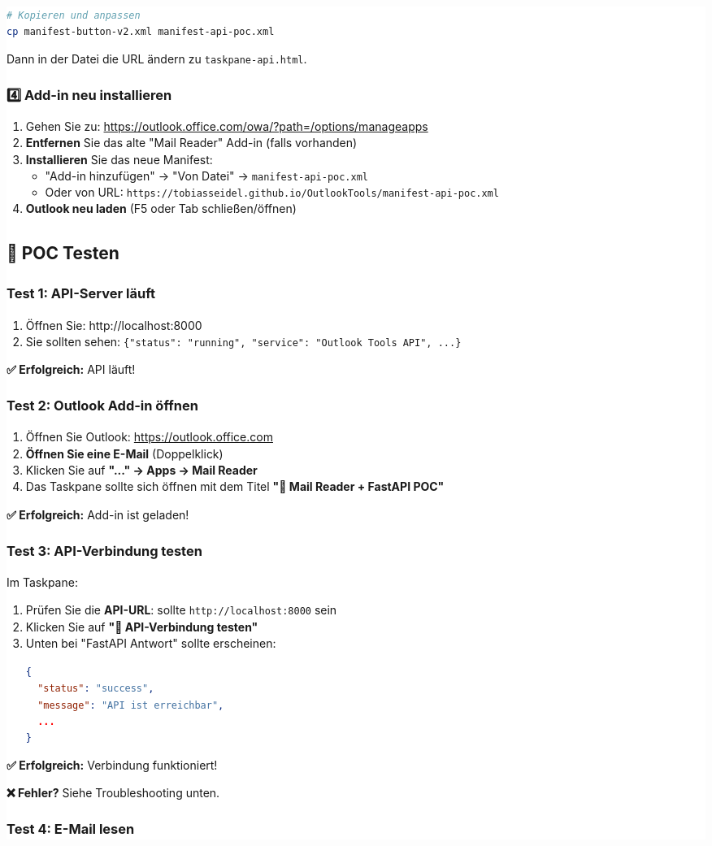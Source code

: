 ```bash
# Kopieren und anpassen
cp manifest-button-v2.xml manifest-api-poc.xml
```

Dann in der Datei die URL ändern zu `taskpane-api.html`.

### 4️⃣ Add-in neu installieren

1. Gehen Sie zu: https://outlook.office.com/owa/?path=/options/manageapps
2. **Entfernen** Sie das alte "Mail Reader" Add-in (falls vorhanden)
3. **Installieren** Sie das neue Manifest:
   - "Add-in hinzufügen" → "Von Datei" → `manifest-api-poc.xml`
   - Oder von URL: `https://tobiasseidel.github.io/OutlookTools/manifest-api-poc.xml`
4. **Outlook neu laden** (F5 oder Tab schließen/öffnen)

## 🧪 POC Testen

### Test 1: API-Server läuft

1. Öffnen Sie: http://localhost:8000
2. Sie sollten sehen: `{"status": "running", "service": "Outlook Tools API", ...}`

**✅ Erfolgreich:** API läuft!

### Test 2: Outlook Add-in öffnen

1. Öffnen Sie Outlook: https://outlook.office.com
2. **Öffnen Sie eine E-Mail** (Doppelklick)
3. Klicken Sie auf **"..." → Apps → Mail Reader**
4. Das Taskpane sollte sich öffnen mit dem Titel **"📧 Mail Reader + FastAPI POC"**

**✅ Erfolgreich:** Add-in ist geladen!

### Test 3: API-Verbindung testen

Im Taskpane:

1. Prüfen Sie die **API-URL**: sollte `http://localhost:8000` sein
2. Klicken Sie auf **"🔌 API-Verbindung testen"**
3. Unten bei "FastAPI Antwort" sollte erscheinen:
   ```json
   {
     "status": "success",
     "message": "API ist erreichbar",
     ...
   }
   ```

**✅ Erfolgreich:** Verbindung funktioniert!

**❌ Fehler?** Siehe Troubleshooting unten.

### Test 4: E-Mail lesen
